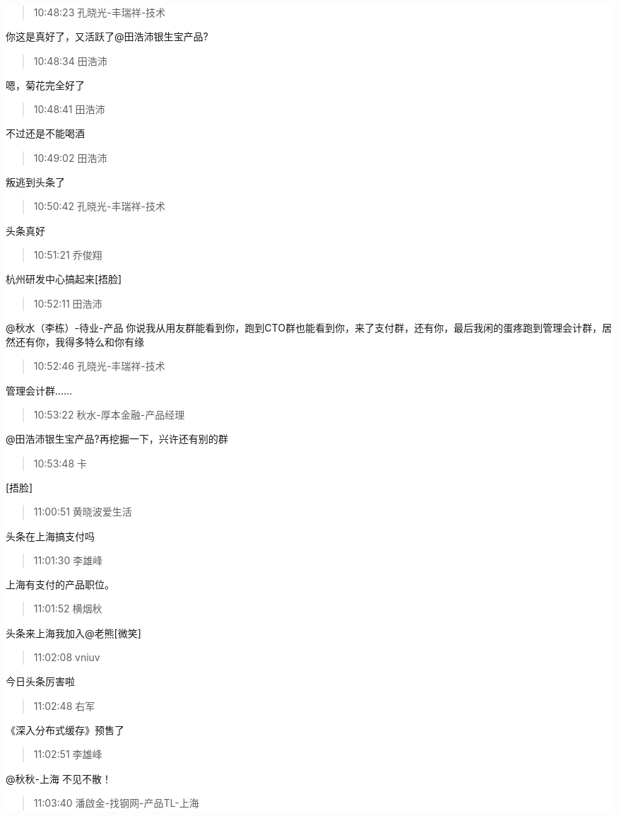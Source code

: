 > 10:48:23  孔晓光-丰瑞祥-技术  
   
你这是真好了，又活跃了@田浩沛银生宝产品?  
   
> 10:48:34  田浩沛  
   
嗯，菊花完全好了  
   
> 10:48:41  田浩沛  
   
不过还是不能喝酒  
   
> 10:49:02  田浩沛  
   
叛逃到头条了  
   
> 10:50:42  孔晓光-丰瑞祥-技术  
   
头条真好  
   
> 10:51:21  乔俊翔  
   
杭州研发中心搞起来[捂脸]  
   
> 10:52:11  田浩沛  
   
@秋水（李栋）-待业-产品 你说我从用友群能看到你，跑到CTO群也能看到你，来了支付群，还有你，最后我闲的蛋疼跑到管理会计群，居然还有你，我得多特么和你有缘  
   
> 10:52:46  孔晓光-丰瑞祥-技术  
   
管理会计群……  
   
> 10:53:22  秋水-厚本金融-产品经理  
   
@田浩沛银生宝产品?再挖掘一下，兴许还有别的群  
   
> 10:53:48  卡  
   
[捂脸]  
   
> 11:00:51  黄晓波爱生活  
   
头条在上海搞支付吗  
   
> 11:01:30  李雄峰  
   
上海有支付的产品职位。   
   
> 11:01:52  横烟秋  
   
头条来上海我加入@老熊[微笑]  
   
> 11:02:08  vniuv  
   
今日头条厉害啦  
   
> 11:02:48  右军  
   
《深入分布式缓存》预售了  
   
> 11:02:51  李雄峰  
   
@秋秋-上海  不见不散！  
   
> 11:03:40  潘啟金-找钢网-产品TL-上海  
   